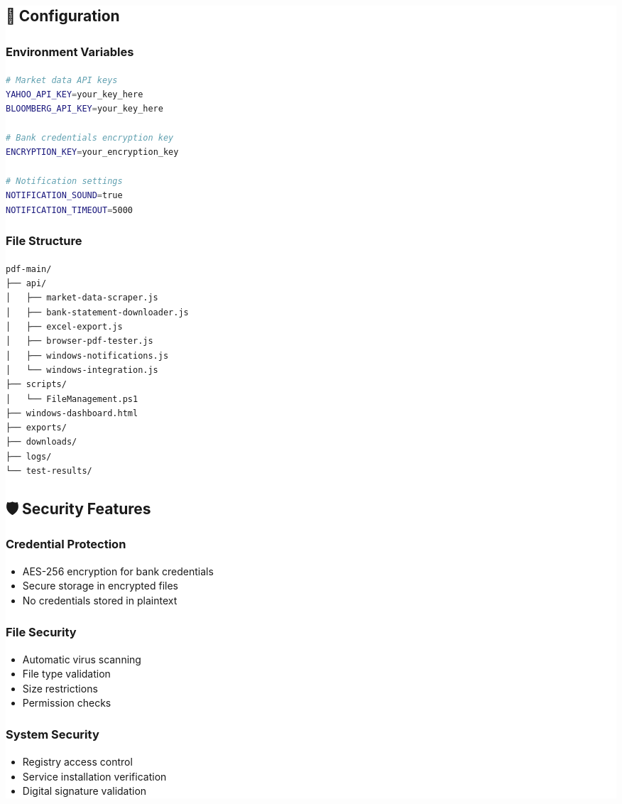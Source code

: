 ## 🔧 Configuration

### Environment Variables
```bash
# Market data API keys
YAHOO_API_KEY=your_key_here
BLOOMBERG_API_KEY=your_key_here

# Bank credentials encryption key
ENCRYPTION_KEY=your_encryption_key

# Notification settings
NOTIFICATION_SOUND=true
NOTIFICATION_TIMEOUT=5000
```

### File Structure
```
pdf-main/
├── api/
│   ├── market-data-scraper.js
│   ├── bank-statement-downloader.js
│   ├── excel-export.js
│   ├── browser-pdf-tester.js
│   ├── windows-notifications.js
│   └── windows-integration.js
├── scripts/
│   └── FileManagement.ps1
├── windows-dashboard.html
├── exports/
├── downloads/
├── logs/
└── test-results/
```

## 🛡️ Security Features

### Credential Protection
- AES-256 encryption for bank credentials
- Secure storage in encrypted files
- No credentials stored in plaintext

### File Security
- Automatic virus scanning
- File type validation
- Size restrictions
- Permission checks

### System Security
- Registry access control
- Service installation verification
- Digital signature validation
